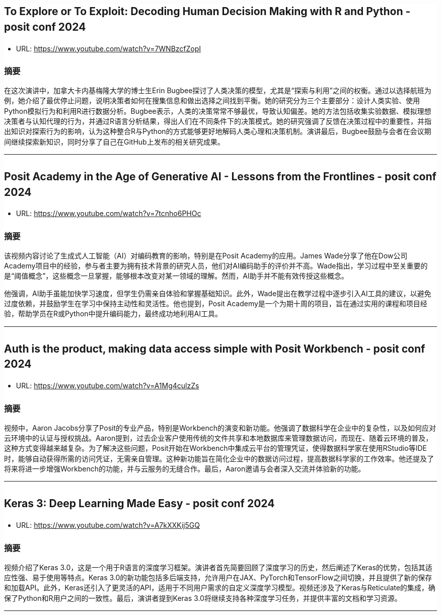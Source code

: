 ## To Explore or To Exploit: Decoding Human Decision Making with R and Python - posit conf 2024

- URL: https://www.youtube.com/watch?v=7WNBzcfZopI

### 摘要

在这次演讲中，加拿大卡内基梅隆大学的博士生Erin Bugbee探讨了人类决策的模型，尤其是“探索与利用”之间的权衡。通过以选择航班为例，她介绍了最优停止问题，说明决策者如何在搜集信息和做出选择之间找到平衡。她的研究分为三个主要部分：设计人类实验、使用Python模拟行为和利用R进行数据分析。Bugbee表示，人类的决策常常不够最优，导致认知偏差。她的方法包括收集实验数据、模拟理想决策者与认知代理的行为，并通过R语言分析结果，得出人们在不同条件下的决策模式。她的研究强调了反馈在决策过程中的重要性，并指出知识对探索行为的影响，认为这种整合R与Python的方式能够更好地解码人类心理和决策机制。演讲最后，Bugbee鼓励与会者在会议期间继续探索新知识，同时分享了自己在GitHub上发布的相关研究成果。

---

## Posit Academy in the Age of Generative AI - Lessons from the Frontlines - posit conf 2024

- URL: https://www.youtube.com/watch?v=7tcnho6PHOc

### 摘要

该视频内容讨论了生成式人工智能（AI）对编码教育的影响，特别是在Posit Academy的应用。James Wade分享了他在Dow公司Academy项目中的经验，参与者主要为拥有技术背景的研究人员，他们对AI编码助手的评价并不高。Wade指出，学习过程中至关重要的是“阈值概念”，这些概念一旦掌握，能够根本改变对某一领域的理解。然而，AI助手并不能有效传授这些概念。

他强调，AI助手虽能加快学习速度，但学生仍需亲自体验和掌握基础知识。此外，Wade提出在教学过程中逐步引入AI工具的建议，以避免过度依赖，并鼓励学生在学习中保持主动性和灵活性。他也提到，Posit Academy是一个为期十周的项目，旨在通过实用的课程和项目经验，帮助学员在R或Python中提升编码能力，最终成功地利用AI工具。

---

## Auth is the product, making data access simple with Posit Workbench - posit conf 2024

- URL: https://www.youtube.com/watch?v=A1Mg4culzZs

### 摘要

视频中，Aaron Jacobs分享了Posit的专业产品，特别是Workbench的演变和新功能。他强调了数据科学在企业中的复杂性，以及如何应对云环境中的认证与授权挑战。Aaron提到，过去企业客户使用传统的文件共享和本地数据库来管理数据访问，而现在、随着云环境的普及，这种方式变得越来越复杂。为了解决这些问题，Posit开始在Workbench中集成云平台的管理凭证，使得数据科学家在使用RStudio等IDE时，能够自动获得所需的访问凭证，无需亲自管理。这种新功能旨在简化企业中的数据访问过程，提高数据科学家的工作效率。他还提及了将来将进一步增强Workbench的功能，并与云服务的无缝合作。最后，Aaron邀请与会者深入交流并体验新的功能。

---

## Keras 3: Deep Learning Made Easy - posit conf 2024

- URL: https://www.youtube.com/watch?v=A7kXXKij5GQ

### 摘要

视频介绍了Keras 3.0，这是一个用于R语言的深度学习框架。演讲者首先简要回顾了深度学习的历史，然后阐述了Keras的优势，包括其适应性强、易于使用等特点。Keras 3.0的新功能包括多后端支持，允许用户在JAX、PyTorch和TensorFlow之间切换，并且提供了新的保存和加载API。此外，Keras还引入了更灵活的API，适用于不同用户需求的自定义深度学习模型。视频还涉及了Keras与Reticulate的集成，确保了Python和R用户之间的一致性。最后，演讲者提到Keras 3.0将继续支持各种深度学习任务，并提供丰富的文档和学习资源。

---
